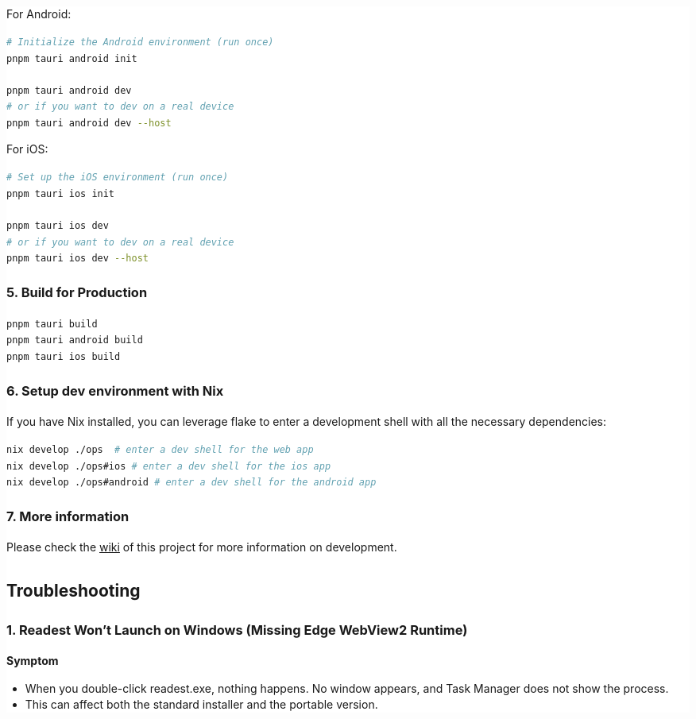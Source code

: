 For Android:

```bash
# Initialize the Android environment (run once)
pnpm tauri android init

pnpm tauri android dev
# or if you want to dev on a real device
pnpm tauri android dev --host
```

For iOS:

```bash
# Set up the iOS environment (run once)
pnpm tauri ios init

pnpm tauri ios dev
# or if you want to dev on a real device
pnpm tauri ios dev --host
```

### 5. Build for Production

```bash
pnpm tauri build
pnpm tauri android build
pnpm tauri ios build
```

### 6. Setup dev environment with Nix

If you have Nix installed, you can leverage flake to enter a development shell
with all the necessary dependencies:

```bash
nix develop ./ops  # enter a dev shell for the web app
nix develop ./ops#ios # enter a dev shell for the ios app
nix develop ./ops#android # enter a dev shell for the android app
```

### 7. More information

Please check the [wiki][link-gh-wiki] of this project for more information on development.

## Troubleshooting

### 1. Readest Won’t Launch on Windows (Missing Edge WebView2 Runtime)

**Symptom**

- When you double-click readest.exe, nothing happens. No window appears, and Task Manager does not show the process.
- This can affect both the standard installer and the portable version.


[badge-website]: https://img.shields.io/badge/website-readest.com-orange
[badge-web-app]: https://img.shields.io/badge/read%20online-web.readest.com-orange
[badge-license]: https://img.shields.io/github/license/readest/readest?color=teal
[badge-release]: https://img.shields.io/github/release/readest/readest?color=green
[badge-platforms]: https://img.shields.io/badge/platforms-macOS%2C%20Windows%2C%20Linux%2C%20Android%2C%20iOS%2C%20Web%2C%20PWA-green
[badge-last-commit]: https://img.shields.io/github/last-commit/readest/readest?color=green
[badge-commit-activity]: https://img.shields.io/github/commit-activity/m/readest/readest
[badge-discord]: https://img.shields.io/discord/1314226120886976544?color=5865F2&label=discord&labelColor=black&logo=discord&logoColor=white&style=flat-square
[badge-hellogithub]: https://abroad.hellogithub.com/v1/widgets/recommend.svg?rid=8a5b6ade2aee461a8bd94e59200682a7&claim_uid=eRLUbPOy2qZtDgw&theme=small
[link-appstore]: https://apps.apple.com/app/apple-store/id6738622779?pt=127463130&ct=github&mt=8
[link-website]: https://readest.com?utm_source=github&utm_medium=referral&utm_campaign=readme
[link-web-readest]: https://web.readest.com
[link-gh-releases]: https://github.com/readest/readest/releases
[link-gh-commits]: https://github.com/readest/readest/commits/main
[link-gh-pulse]: https://github.com/readest/readest/pulse
[link-gh-wiki]: https://github.com/readest/readest/wiki
[link-discord]: https://discord.gg/gntyVNk3BJ
[link-parallel-read]: https://readest.com/#parallel-read
[link-koreader]: https://github.com/koreader/koreader
[link-hellogithub]: https://hellogithub.com/repository/8a5b6ade2aee461a8bd94e59200682a7